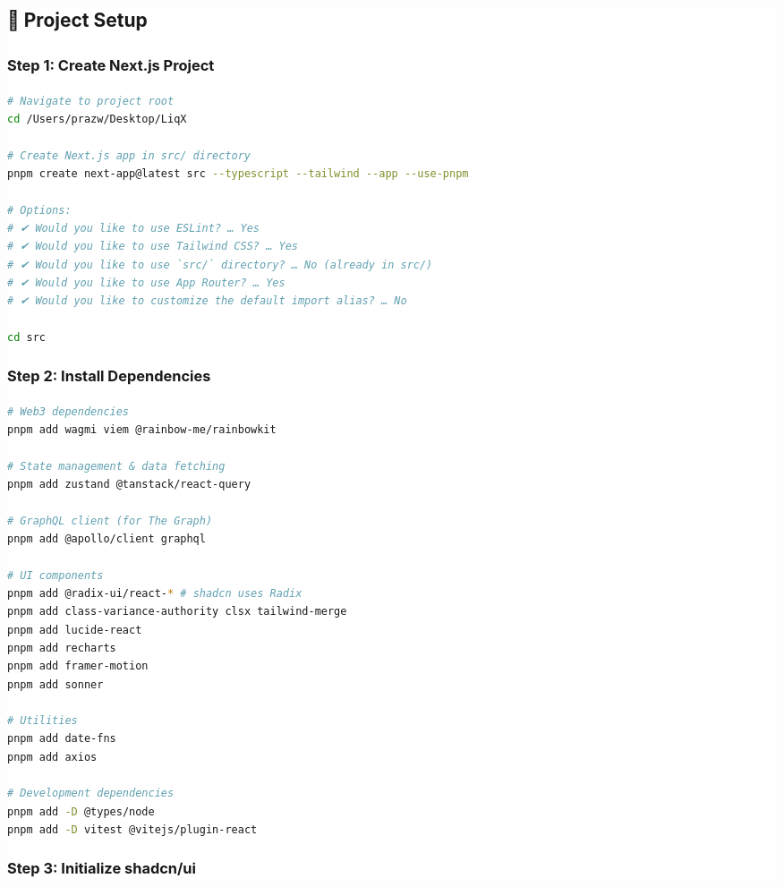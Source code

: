 
## 🚀 Project Setup

### **Step 1: Create Next.js Project**

```bash
# Navigate to project root
cd /Users/prazw/Desktop/LiqX

# Create Next.js app in src/ directory
pnpm create next-app@latest src --typescript --tailwind --app --use-pnpm

# Options:
# ✔ Would you like to use ESLint? … Yes
# ✔ Would you like to use Tailwind CSS? … Yes
# ✔ Would you like to use `src/` directory? … No (already in src/)
# ✔ Would you like to use App Router? … Yes
# ✔ Would you like to customize the default import alias? … No

cd src
```

### **Step 2: Install Dependencies**

```bash
# Web3 dependencies
pnpm add wagmi viem @rainbow-me/rainbowkit

# State management & data fetching
pnpm add zustand @tanstack/react-query

# GraphQL client (for The Graph)
pnpm add @apollo/client graphql

# UI components
pnpm add @radix-ui/react-* # shadcn uses Radix
pnpm add class-variance-authority clsx tailwind-merge
pnpm add lucide-react
pnpm add recharts
pnpm add framer-motion
pnpm add sonner

# Utilities
pnpm add date-fns
pnpm add axios

# Development dependencies
pnpm add -D @types/node
pnpm add -D vitest @vitejs/plugin-react
```

### **Step 3: Initialize shadcn/ui**
